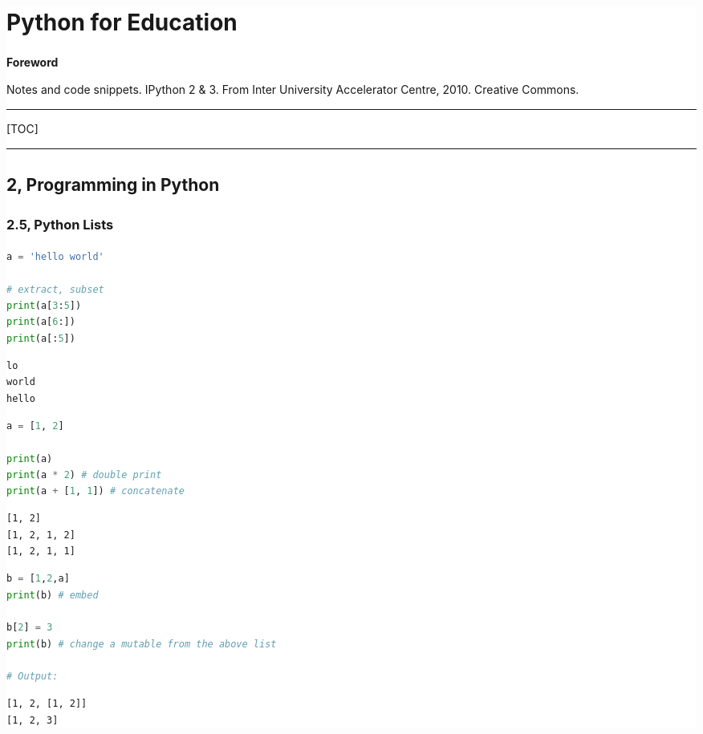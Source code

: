 # Python for Education

**Foreword**

Notes and code snippets. IPython 2 & 3. From Inter University Accelerator Centre, 2010. Creative Commons.

-----

[TOC]

-----

## 2, Programming in Python

### 2.5, Python Lists

```python
a = 'hello world'

# extract, subset
print(a[3:5])
print(a[6:])
print(a[:5])
```

    lo
    world
    hello
    
```python
a = [1, 2]

print(a)
print(a * 2) # double print
print(a + [1, 1]) # concatenate
```

    [1, 2]
    [1, 2, 1, 2]
    [1, 2, 1, 1]
    
```python
b = [1,2,a]
print(b) # embed

b[2] = 3
print(b) # change a mutable from the above list

# Output:
```

    [1, 2, [1, 2]]
    [1, 2, 3]
    